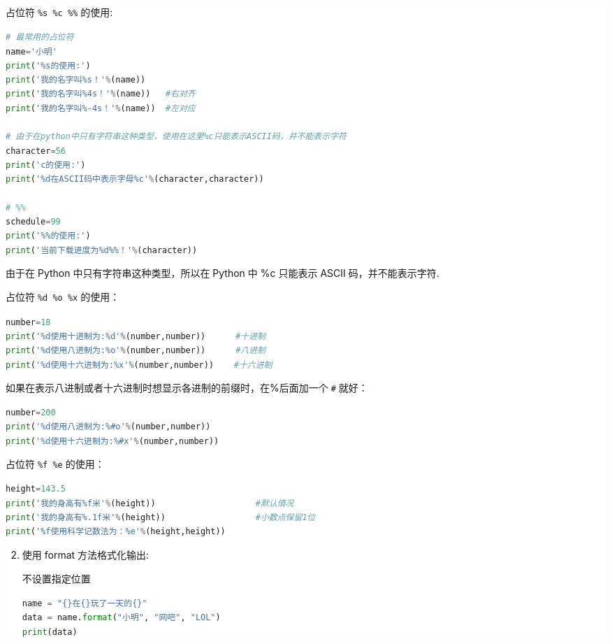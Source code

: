 占位符 `%s %c %%` 的使用:

```python
# 最常用的占位符
name='小明'
print('%s的使用:')
print('我的名字叫%s！'%(name))
print('我的名字叫%4s！'%(name))   #右对齐
print('我的名字叫%-4s！'%(name))  #左对应

# 由于在python中只有字符串这种类型，使用在这里%c只能表示ASCII码，并不能表示字符
character=56
print('c的使用:')
print('%d在ASCII码中表示字母%c'%(character,character))

# %%
schedule=99
print('%%的使用:')
print('当前下载进度为%d%%！'%(character))
```

由于在 Python 中只有字符串这种类型，所以在 Python 中 %c 只能表示 ASCII 码，并不能表示字符.

占位符 `%d %o %x` 的使用：

```python
number=18
print('%d使用十进制为:%d'%(number,number))      #十进制
print('%d使用八进制为:%o'%(number,number))      #八进制
print('%d使用十六进制为:%x'%(number,number))    #十六进制
```

如果在表示八进制或者十六进制时想显示各进制的前缀时，在%后面加一个 `#` 就好：

```python
number=200
print('%d使用八进制为:%#o'%(number,number))
print('%d使用十六进制为:%#x'%(number,number))
```

占位符 `%f %e` 的使用：

```python
height=143.5
print('我的身高有%f米'%(height))                    #默认情况
print('我的身高有%.1f米'%(height))                  #小数点保留1位
print('%f使用科学记数法为：%e'%(height,height))
```

2. 使用 format 方法格式化输出:

   不设置指定位置

   ```python
   name = "{}在{}玩了一天的{}"
   data = name.format("小明", "网吧", "LOL")
   print(data)
   ```
